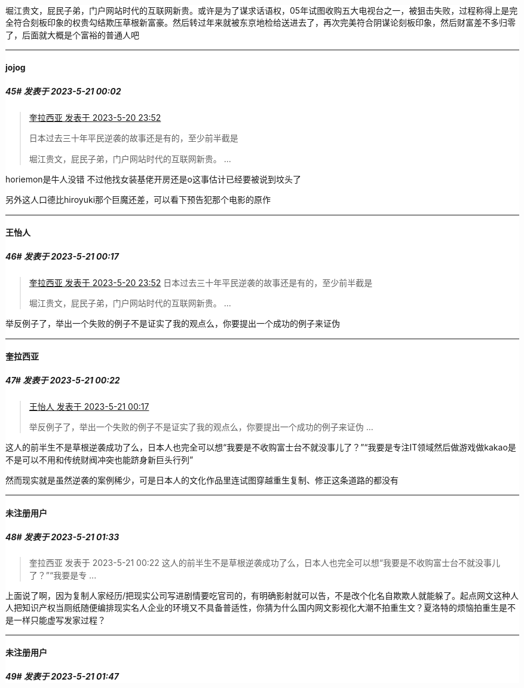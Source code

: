 堀江贵文，屁民子弟，门户网站时代的互联网新贵。或许是为了谋求话语权，05年试图收购五大电视台之一，被狙击失败，过程称得上是完全符合刻板印象的权贵勾结欺压草根新富豪。然后转过年来就被东京地检给送进去了，再次完美符合阴谋论刻板印象，然后财富差不多归零了，后面就大概是个富裕的普通人吧

*****

####  jojog  
##### 45#       发表于 2023-5-21 00:02

<blockquote><a href="httphttps://bbs.saraba1st.com/2b/forum.php?mod=redirect&amp;goto=findpost&amp;pid=60924445&amp;ptid=2135145" target="_blank">奎拉西亚 发表于 2023-5-20 23:52</a>

日本过去三十年平民逆袭的故事还是有的，至少前半截是

堀江贵文，屁民子弟，门户网站时代的互联网新贵。 ...</blockquote>
horiemon是牛人没错 不过他找女装基佬开房还是o这事估计已经要被说到坟头了

另外这人口德比hiroyuki那个巨魔还差，可以看下预告犯那个电影的原作

*****

####  王怡人  
##### 46#       发表于 2023-5-21 00:17

<blockquote><a href="httphttps://bbs.saraba1st.com/2b/forum.php?mod=redirect&amp;goto=findpost&amp;pid=60924445&amp;ptid=2135145" target="_blank">奎拉西亚 发表于 2023-5-20 23:52</a>
日本过去三十年平民逆袭的故事还是有的，至少前半截是

堀江贵文，屁民子弟，门户网站时代的互联网新贵。 ...</blockquote>
举反例子了，举出一个失败的例子不是证实了我的观点么，你要提出一个成功的例子来证伪

*****

####  奎拉西亚  
##### 47#       发表于 2023-5-21 00:22

<blockquote><a href="httphttps://bbs.saraba1st.com/2b/forum.php?mod=redirect&amp;goto=findpost&amp;pid=60924749&amp;ptid=2135145" target="_blank">王怡人 发表于 2023-5-21 00:17</a>

举反例子了，举出一个失败的例子不是证实了我的观点么，你要提出一个成功的例子来证伪 ...</blockquote>
这人的前半生不是草根逆袭成功了么，日本人也完全可以想“我要是不收购富士台不就没事儿了？”“我要是专注IT领域然后做游戏做kakao是不是可以不用和传统财阀冲突也能跻身新巨头行列”

然而现实就是虽然逆袭的案例稀少，可是日本人的文化作品里连试图穿越重生复制、修正这条道路的都没有

*****

####  未注册用户  
##### 48#       发表于 2023-5-21 01:33

<blockquote>奎拉西亚 发表于 2023-5-21 00:22
这人的前半生不是草根逆袭成功了么，日本人也完全可以想“我要是不收购富士台不就没事儿了？”“我要是专 ...</blockquote>
上面说了啊，因为复制人家经历/把现实公司写进剧情要吃官司的，有明确影射就可以告，不是改个化名自欺欺人就能躲了。起点网文这种人人把知识产权当厕纸随便编排现实名人企业的环境又不具备普适性，你猜为什么国内网文影视化大潮不拍重生文？夏洛特的烦恼拍重生是不是一样只能虚写发家过程？

*****

####  未注册用户  
##### 49#       发表于 2023-5-21 01:47
